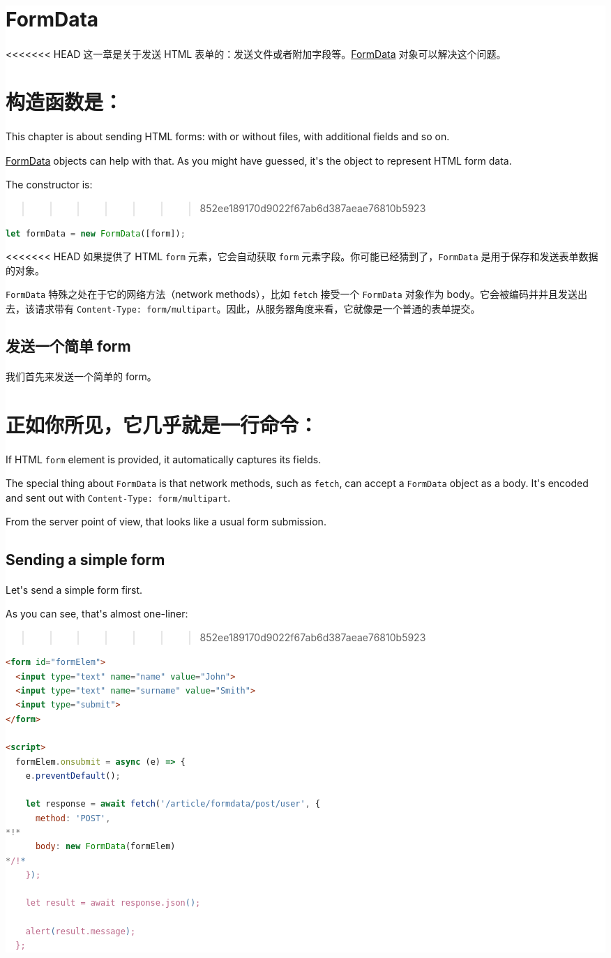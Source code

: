 
# FormData

<<<<<<< HEAD
这一章是关于发送 HTML 表单的：发送文件或者附加字段等。[FormData](https://xhr.spec.whatwg.org/#interface-formdata) 对象可以解决这个问题。

构造函数是：
=======
This chapter is about sending HTML forms: with or without files, with additional fields and so on.

[FormData](https://xhr.spec.whatwg.org/#interface-formdata) objects can help with that. As you might have guessed, it's the object to represent HTML form data.

The constructor is:
>>>>>>> 852ee189170d9022f67ab6d387aeae76810b5923
```js
let formData = new FormData([form]);
```

<<<<<<< HEAD
如果提供了 HTML `form` 元素，它会自动获取 `form` 元素字段。你可能已经猜到了，`FormData` 是用于保存和发送表单数据的对象。

`FormData` 特殊之处在于它的网络方法（network methods），比如 `fetch` 接受一个 `FormData` 对象作为 body。它会被编码并并且发送出去，该请求带有 `Content-Type: form/multipart`。因此，从服务器角度来看，它就像是一个普通的表单提交。

## 发送一个简单 form

我们首先来发送一个简单的 form。

正如你所见，它几乎就是一行命令：
=======
If HTML `form` element is provided, it automatically captures its fields.

The special thing about `FormData` is that network methods, such as `fetch`, can accept a `FormData` object as a body. It's encoded and sent out with `Content-Type: form/multipart`.

From the server point of view, that looks like a usual form submission.

## Sending a simple form

Let's send a simple form first.

As you can see, that's almost one-liner:
>>>>>>> 852ee189170d9022f67ab6d387aeae76810b5923

```html run autorun
<form id="formElem">
  <input type="text" name="name" value="John">
  <input type="text" name="surname" value="Smith">
  <input type="submit">
</form>

<script>
  formElem.onsubmit = async (e) => {
    e.preventDefault();

    let response = await fetch('/article/formdata/post/user', {
      method: 'POST',
*!*
      body: new FormData(formElem)
*/!*
    });

    let result = await response.json();

    alert(result.message);
  };
```